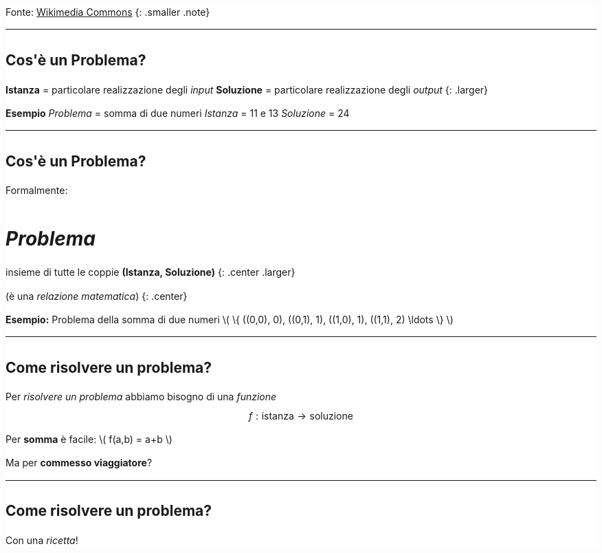 Fonte: [Wikimedia Commons](http://commons.wikimedia.org/wiki/File:TSP_Deutschland_3.png)
{: .smaller .note}


---

## Cos'è un Problema?

**Istanza** = particolare realizzazione degli _input_
**Soluzione** = particolare realizzazione degli _output_
{: .larger}

**Esempio**
_Problema_ = somma di due numeri
_Istanza_ = 11 e 13
_Soluzione_ = 24


---

## Cos'è un Problema?

Formalmente:

*Problema*
 ==
insieme di tutte le coppie **(Istanza, Soluzione)**
{: .center .larger}

(è una _relazione matematica_)
{: .center}

**Esempio:** Problema della somma di due numeri
\\( \\{ ((0,0), 0), ((0,1), 1), ((1,0), 1), ((1,1), 2) \ldots \\} \\)


---

## Come risolvere un problema?


Per _risolvere un problema_ abbiamo bisogno di una _funzione_
$$ f : \text{istanza} \to \text{soluzione} $$

Per **somma** è facile: \\( f(a,b) = a+b \\)

Ma per **commesso viaggiatore**?


---

## Come risolvere un problema?

Con una *ricetta*!